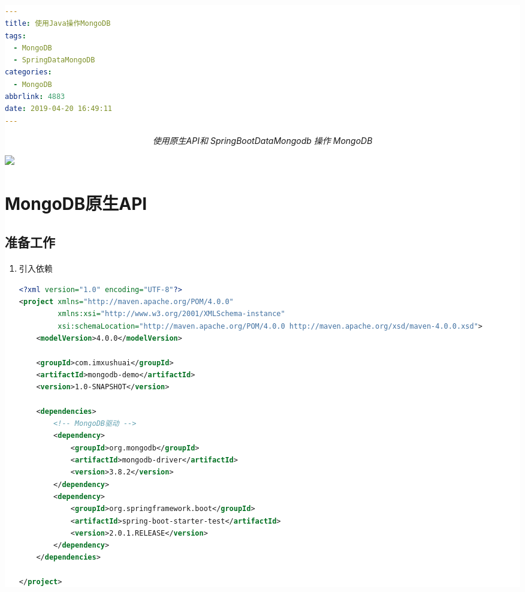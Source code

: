 ```yaml
---
title: 使用Java操作MongoDB
tags:
  - MongoDB
  - SpringDataMongoDB
categories:
  - MongoDB
abbrlink: 4883
date: 2019-04-20 16:49:11
---
```


<center><i>使用原生API和 SpringBootDataMongodb 操作 MongoDB</i></center>

![](https://imxushuai-01.coding.net/p/pic/d/pic/git/raw/master/Mongodb.png)



# MongoDB原生API

## 准备工作

1. 引入依赖

   ```xml
   <?xml version="1.0" encoding="UTF-8"?>
   <project xmlns="http://maven.apache.org/POM/4.0.0"
            xmlns:xsi="http://www.w3.org/2001/XMLSchema-instance"
            xsi:schemaLocation="http://maven.apache.org/POM/4.0.0 http://maven.apache.org/xsd/maven-4.0.0.xsd">
       <modelVersion>4.0.0</modelVersion>
   
       <groupId>com.imxushuai</groupId>
       <artifactId>mongodb-demo</artifactId>
       <version>1.0-SNAPSHOT</version>
   
       <dependencies>
           <!-- MongoDB驱动 -->
           <dependency>
               <groupId>org.mongodb</groupId>
               <artifactId>mongodb-driver</artifactId>
               <version>3.8.2</version>
           </dependency>
           <dependency>
               <groupId>org.springframework.boot</groupId>
               <artifactId>spring-boot-starter-test</artifactId>
               <version>2.0.1.RELEASE</version>
           </dependency>
       </dependencies>
   
   </project>
   ```
